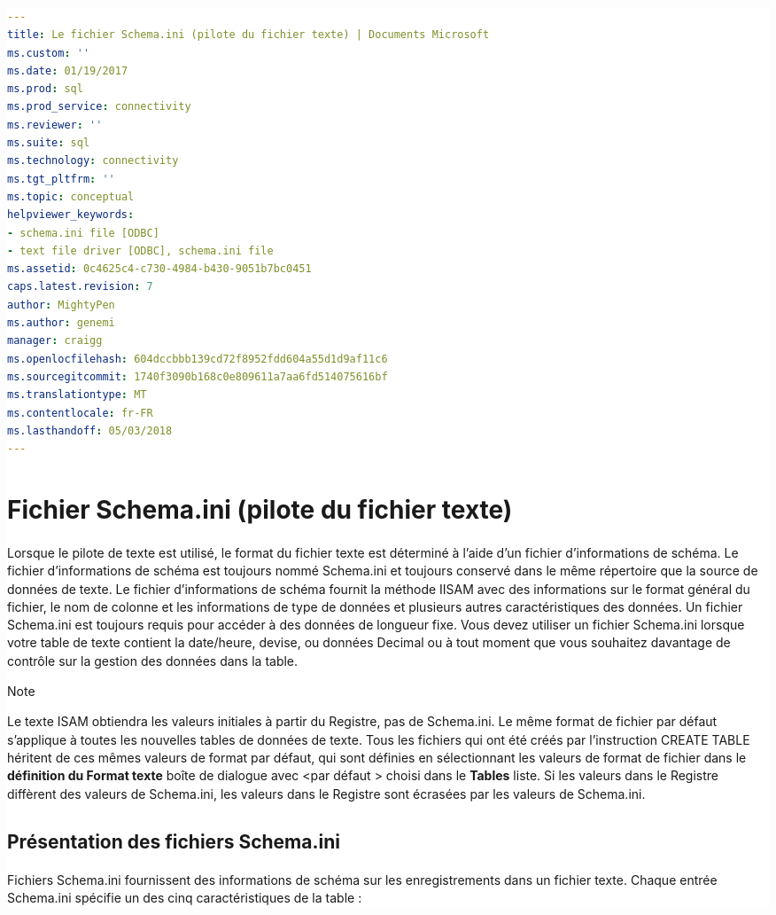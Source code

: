 ```yaml
---
title: Le fichier Schema.ini (pilote du fichier texte) | Documents Microsoft
ms.custom: ''
ms.date: 01/19/2017
ms.prod: sql
ms.prod_service: connectivity
ms.reviewer: ''
ms.suite: sql
ms.technology: connectivity
ms.tgt_pltfrm: ''
ms.topic: conceptual
helpviewer_keywords:
- schema.ini file [ODBC]
- text file driver [ODBC], schema.ini file
ms.assetid: 0c4625c4-c730-4984-b430-9051b7bc0451
caps.latest.revision: 7
author: MightyPen
ms.author: genemi
manager: craigg
ms.openlocfilehash: 604dccbbb139cd72f8952fdd604a55d1d9af11c6
ms.sourcegitcommit: 1740f3090b168c0e809611a7aa6fd514075616bf
ms.translationtype: MT
ms.contentlocale: fr-FR
ms.lasthandoff: 05/03/2018
---
```

# <a name="schemaini-file-text-file-driver"></a>Fichier Schema.ini (pilote du fichier texte)
Lorsque le pilote de texte est utilisé, le format du fichier texte est déterminé à l’aide d’un fichier d’informations de schéma. Le fichier d’informations de schéma est toujours nommé Schema.ini et toujours conservé dans le même répertoire que la source de données de texte. Le fichier d’informations de schéma fournit la méthode IISAM avec des informations sur le format général du fichier, le nom de colonne et les informations de type de données et plusieurs autres caractéristiques des données. Un fichier Schema.ini est toujours requis pour accéder à des données de longueur fixe. Vous devez utiliser un fichier Schema.ini lorsque votre table de texte contient la date/heure, devise, ou données Decimal ou à tout moment que vous souhaitez davantage de contrôle sur la gestion des données dans la table.  
  
> [!NOTE]  
>  Le texte ISAM obtiendra les valeurs initiales à partir du Registre, pas de Schema.ini. Le même format de fichier par défaut s’applique à toutes les nouvelles tables de données de texte. Tous les fichiers qui ont été créés par l’instruction CREATE TABLE héritent de ces mêmes valeurs de format par défaut, qui sont définies en sélectionnant les valeurs de format de fichier dans le **définition du Format texte** boîte de dialogue avec \<par défaut > choisi dans le **Tables** liste. Si les valeurs dans le Registre diffèrent des valeurs de Schema.ini, les valeurs dans le Registre sont écrasées par les valeurs de Schema.ini.  
  
## <a name="understanding-schemaini-files"></a>Présentation des fichiers Schema.ini  
 Fichiers Schema.ini fournissent des informations de schéma sur les enregistrements dans un fichier texte. Chaque entrée Schema.ini spécifie un des cinq caractéristiques de la table :  
  